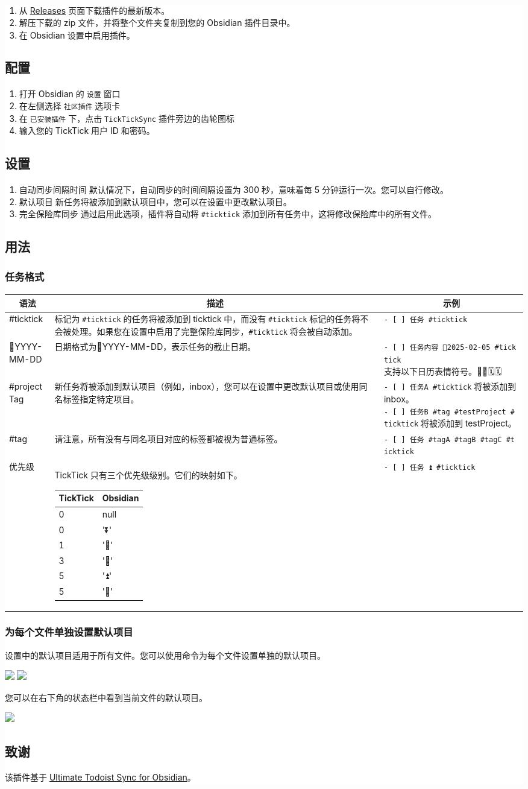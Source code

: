 1. 从 [Releases](https://github.com/thesamim/TickTickSync/releases) 页面下载插件的最新版本。
2. 解压下载的 zip 文件，并将整个文件夹复制到您的 Obsidian 插件目录中。
3. 在 Obsidian 设置中启用插件。

## 配置

1. 打开 Obsidian 的 `设置` 窗口
2. 在左侧选择 `社区插件` 选项卡
3. 在 `已安装插件` 下，点击 `TickTickSync` 插件旁边的齿轮图标
4. 输入您的 TickTick 用户 ID 和密码。

## 设置

1. 自动同步间隔时间
默认情况下，自动同步的时间间隔设置为 300 秒，意味着每 5 分钟运行一次。您可以自行修改。
2. 默认项目
新任务将被添加到默认项目中，您可以在设置中更改默认项目。
3. 完全保险库同步
通过启用此选项，插件将自动将 `#ticktick` 添加到所有任务中，这将修改保险库中的所有文件。

## 用法

### 任务格式

| 语法 | 描述 | 示例 |
| --- | --- | --- |
|#ticktick|标记为 `#ticktick` 的任务将被添加到 ticktick 中，而没有 `#ticktick` 标记的任务将不会被处理。如果您在设置中启用了完整保险库同步，`#ticktick` 将会被自动添加。| `- [ ] 任务 #ticktick`|
| 📅YYYY-MM-DD | 日期格式为📅YYYY-MM-DD，表示任务的截止日期。 | `- [ ] 任务内容 📅2025-02-05 #ticktick`   <br>支持以下日历表情符号。📅📆🗓🗓️|
| #projectTag | 新任务将被添加到默认项目（例如，inbox），您可以在设置中更改默认项目或使用同名标签指定特定项目。 | `- [ ] 任务A #ticktick` 将被添加到 inbox。<br>`- [ ] 任务B #tag #testProject #ticktick` 将被添加到 testProject。|
| #tag | 请注意，所有没有与同名项目对应的标签都被视为普通标签。 | `- [ ] 任务 #tagA #tagB #tagC #ticktick` |
| 优先级  |    <p>TickTick 只有三个优先级级别。它们的映射如下。</p><table><thead><tr><th>TickTick</th><th>Obsidian</th></tr></thead><tbody><tr><td>0</td><td>null</td></tr><tr><td>0</td><td>&#39;⏬&#39;</td></tr><tr><td>1</td><td>&#39;🔽&#39;</td></tr><tr><td>3</td><td>&#39;🔼&#39;</td></tr><tr><td>5</td><td>&#39;⏫&#39;</td></tr><tr><td>5</td><td>&#39;🔺&#39;</td></tr></tbody></table>    | `- [ ] 任务 ⏫ #ticktick` |

### 为每个文件单独设置默认项目

设置中的默认项目适用于所有文件。您可以使用命令为每个文件设置单独的默认项目。

<img src="/attachment/command-set-default-project-for-file.png" width="500">
<img src="/attachment/default-project-for-file-modal.png" width="500">

您可以在右下角的状态栏中看到当前文件的默认项目。

<img src="/attachment/statusBar.png" width="500">

## 致谢

该插件基于 [Ultimate Todoist Sync for Obsidian](https://github.com/HeroBlackInk/ultimate-todoist-sync-for-obsidian)。
